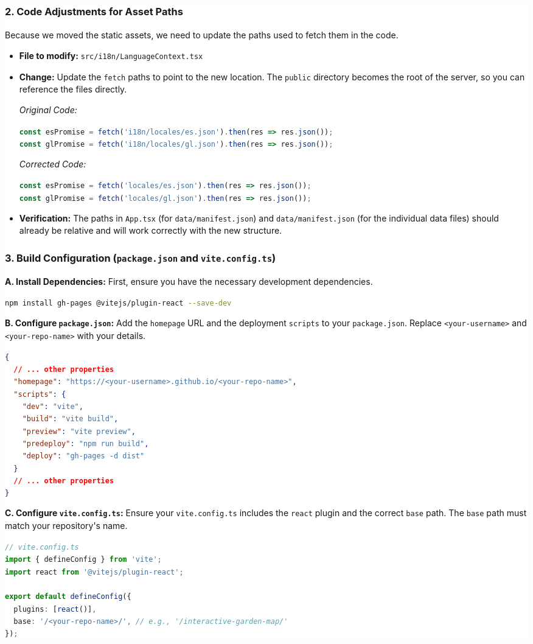 ### 2. Code Adjustments for Asset Paths

Because we moved the static assets, we need to update the paths used to fetch them in the code.

-   **File to modify:** `src/i18n/LanguageContext.tsx`
-   **Change:** Update the `fetch` paths to point to the new location. The `public` directory becomes the root of the server, so you can reference the files directly.

    *Original Code:*
    ```typescript
    const esPromise = fetch('i18n/locales/es.json').then(res => res.json());
    const glPromise = fetch('i18n/locales/gl.json').then(res => res.json());
    ```
    *Corrected Code:*
    ```typescript
    const esPromise = fetch('locales/es.json').then(res => res.json());
    const glPromise = fetch('locales/gl.json').then(res => res.json());
    ```
-   **Verification:** The paths in `App.tsx` (for `data/manifest.json`) and `data/manifest.json` (for the individual data files) should already be relative and will work correctly with the new structure.

### 3. Build Configuration (`package.json` and `vite.config.ts`)

**A. Install Dependencies:**
First, ensure you have the necessary development dependencies.
```bash
npm install gh-pages @vitejs/plugin-react --save-dev
```

**B. Configure `package.json`:**
Add the `homepage` URL and the deployment `scripts` to your `package.json`. Replace `<your-username>` and `<your-repo-name>` with your details.
```json
{
  // ... other properties
  "homepage": "https://<your-username>.github.io/<your-repo-name>",
  "scripts": {
    "dev": "vite",
    "build": "vite build",
    "preview": "vite preview",
    "predeploy": "npm run build",
    "deploy": "gh-pages -d dist"
  }
  // ... other properties
}
```

**C. Configure `vite.config.ts`:**
Ensure your `vite.config.ts` includes the `react` plugin and the correct `base` path. The `base` path must match your repository's name.
```typescript
// vite.config.ts
import { defineConfig } from 'vite';
import react from '@vitejs/plugin-react';

export default defineConfig({
  plugins: [react()],
  base: '/<your-repo-name>/', // e.g., '/interactive-garden-map/'
});
```
